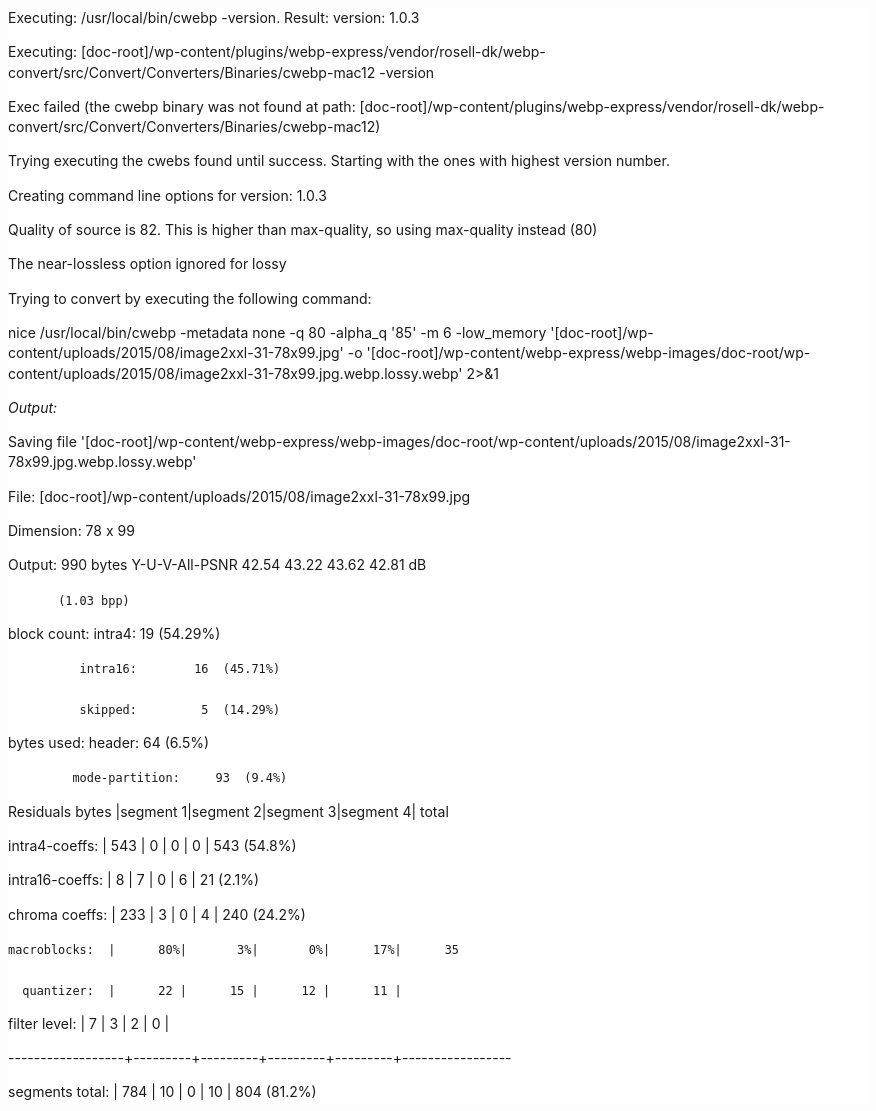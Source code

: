 Executing: /usr/local/bin/cwebp -version. Result: version: 1.0.3

Executing: [doc-root]/wp-content/plugins/webp-express/vendor/rosell-dk/webp-convert/src/Convert/Converters/Binaries/cwebp-mac12 -version

Exec failed (the cwebp binary was not found at path: [doc-root]/wp-content/plugins/webp-express/vendor/rosell-dk/webp-convert/src/Convert/Converters/Binaries/cwebp-mac12)

Trying executing the cwebs found until success. Starting with the ones with highest version number.

Creating command line options for version: 1.0.3

Quality of source is 82. This is higher than max-quality, so using max-quality instead (80)

The near-lossless option ignored for lossy

Trying to convert by executing the following command:

nice /usr/local/bin/cwebp -metadata none -q 80 -alpha_q '85' -m 6 -low_memory '[doc-root]/wp-content/uploads/2015/08/image2xxl-31-78x99.jpg' -o '[doc-root]/wp-content/webp-express/webp-images/doc-root/wp-content/uploads/2015/08/image2xxl-31-78x99.jpg.webp.lossy.webp' 2>&1


*Output:* 

Saving file '[doc-root]/wp-content/webp-express/webp-images/doc-root/wp-content/uploads/2015/08/image2xxl-31-78x99.jpg.webp.lossy.webp'

File:      [doc-root]/wp-content/uploads/2015/08/image2xxl-31-78x99.jpg

Dimension: 78 x 99

Output:    990 bytes Y-U-V-All-PSNR 42.54 43.22 43.62   42.81 dB

           (1.03 bpp)

block count:  intra4:         19  (54.29%)

              intra16:        16  (45.71%)

              skipped:         5  (14.29%)

bytes used:  header:             64  (6.5%)

             mode-partition:     93  (9.4%)

 Residuals bytes  |segment 1|segment 2|segment 3|segment 4|  total

  intra4-coeffs:  |     543 |       0 |       0 |       0 |     543  (54.8%)

 intra16-coeffs:  |       8 |       7 |       0 |       6 |      21  (2.1%)

  chroma coeffs:  |     233 |       3 |       0 |       4 |     240  (24.2%)

    macroblocks:  |      80%|       3%|       0%|      17%|      35

      quantizer:  |      22 |      15 |      12 |      11 |

   filter level:  |       7 |       3 |       2 |       0 |

------------------+---------+---------+---------+---------+-----------------

 segments total:  |     784 |      10 |       0 |      10 |     804  (81.2%)

